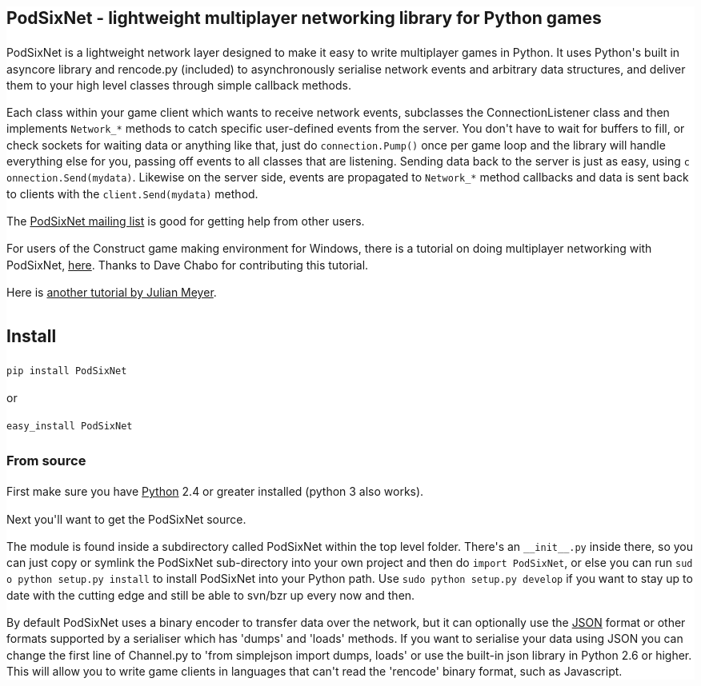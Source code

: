PodSixNet - lightweight multiplayer networking library for Python games
-----------------------------------------------------------------------

PodSixNet is a lightweight network layer designed to make it easy to write multiplayer games in Python. It uses Python's built in asyncore library and rencode.py (included) to asynchronously serialise network events and arbitrary data structures, and deliver them to your high level classes through simple callback methods.

Each class within your game client which wants to receive network events, subclasses the ConnectionListener class and then implements `Network_*` methods to catch specific user-defined events from the server. You don't have to wait for buffers to fill, or check sockets for waiting data or anything like that, just do `connection.Pump()` once per game loop and the library will handle everything else for you, passing off events to all classes that are listening. Sending data back to the server is just as easy, using `connection.Send(mydata)`. Likewise on the server side, events are propagated to `Network_*` method callbacks and data is sent back to clients with the `client.Send(mydata)` method.

The [PodSixNet mailing list](http://groups.google.com/group/podsixnet) is good for getting help from other users.

For users of the Construct game making environment for Windows, there is a tutorial on doing multiplayer networking with PodSixNet, [here](http://www.scirra.com/forum/viewtopic.php?f=8&t=6299). Thanks to Dave Chabo for contributing this tutorial.

Here is [another tutorial by Julian Meyer](http://www.raywenderlich.com/38732/multiplayer-game-programming-for-teens-with-python).

Install
-------

`pip install PodSixNet`

or

`easy_install PodSixNet`


### From source

First make sure you have [Python](http://python.org/) 2.4 or greater installed (python 3 also works).

Next you'll want to get the PodSixNet source.

The module is found inside a subdirectory called PodSixNet within the top level folder. There's an `__init__.py` inside there, so you can just copy or symlink the PodSixNet sub-directory into your own project and then do `import PodSixNet`, or else you can run `sudo python setup.py install` to install PodSixNet into your Python path. Use `sudo python setup.py develop` if you want to stay up to date with the cutting edge and still be able to svn/bzr up every now and then.

By default PodSixNet uses a binary encoder to transfer data over the network, but it can optionally use the [JSON](http://json.org/) format or other formats supported by a serialiser which has 'dumps' and 'loads' methods. If you want to serialise your data using JSON you can change the first line of Channel.py to 'from simplejson import dumps, loads' or use the built-in json library in Python 2.6 or higher. This will allow you to write game clients in languages that can't read the 'rencode' binary format, such as Javascript.
